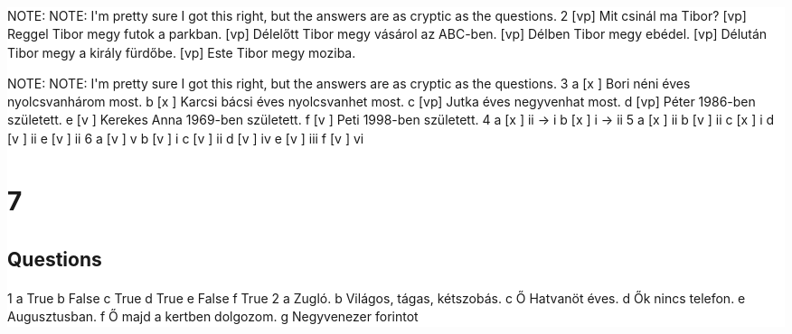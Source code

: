 NOTE: NOTE: I'm pretty sure I got this right, but the answers are as cryptic as the questions.
2
  [vp] Mit csinál ma Tibor?
  [vp] Reggel Tibor megy futok a parkban.
  [vp] Délelőtt Tibor megy vásárol az ABC-ben.
  [vp] Délben Tibor megy ebédel.
  [vp] Délután Tibor megy a király fürdőbe.
  [vp] Este Tibor megy moziba.

NOTE: NOTE: I'm pretty sure I got this right, but the answers are as cryptic as the questions.
3
  a [x ] Bori néni éves nyolcsvanhárom most.
  b [x ] Karcsi bácsi éves nyolcsvanhet most.
  c [vp] Jutka éves negyvenhat most.
  d [vp] Péter 1986-ben született.
  e [v ] Kerekes Anna 1969-ben született.
  f [v ] Peti 1998-ben született.
4
  a [x ] ii -> i
  b [x ] i -> ii
5
  a [x ] ii
  b [v ] ii
  c [x ] i
  d [v ] ii
  e [v ] ii
6
  a [v ] v
  b [v ] i
  c [v ] ii
  d [v ] iv
  e [v ] iii
  f [v ] vi

# 7
## Questions
1
  a True
  b False
  c True
  d True
  e False
  f True
2
  a Zugló.
  b Világos, tágas, kétszobás.
  c Ő Hatvanöt éves.
  d Ők nincs telefon.
  e Augusztusban.
  f Ő majd a kertben dolgozom.
  g Negyvenezer forintot
